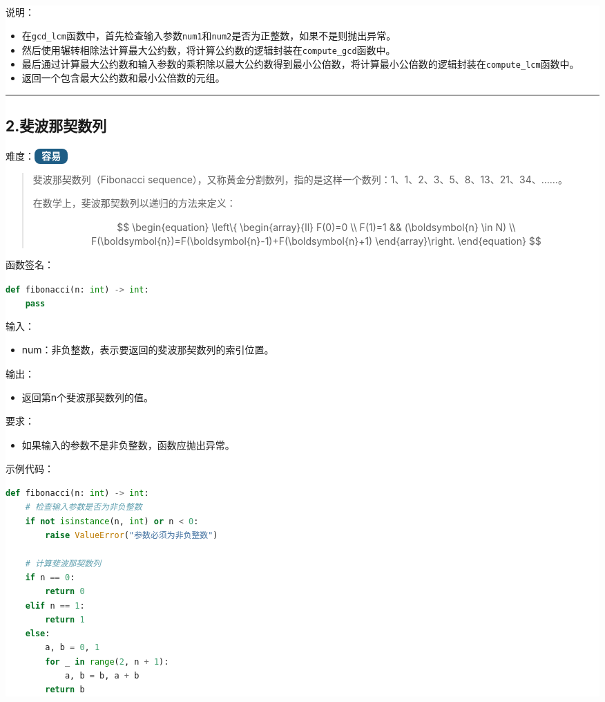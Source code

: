 说明：

- 在`gcd_lcm`函数中，首先检查输入参数`num1`和`num2`是否为正整数，如果不是则抛出异常。
- 然后使用辗转相除法计算最大公约数，将计算公约数的逻辑封装在`compute_gcd`函数中。
- 最后通过计算最大公约数和输入参数的乘积除以最大公约数得到最小公倍数，将计算最小公倍数的逻辑封装在`compute_lcm`函数中。
- 返回一个包含最大公约数和最小公倍数的元组。



----

## 2.斐波那契数列

难度：<span style="background-color: #1E5D85; color: white; font-family: Arial, sans-serif; font-size: 14px; font-weight: bold; padding: 3px 10px; border-radius: 8px;">容易</span>

> 斐波那契数列（Fibonacci sequence），又称黄金分割数列，指的是这样一个数列：1、1、2、3、5、8、13、21、34、……。
>
> 在数学上，斐波那契数列以递归的方法来定义：
>
> $$
> \begin{equation}
> \left\{
> 	\begin{array}{ll}
> 		F(0)=0 \\
> 		F(1)=1 && (\boldsymbol{n} \in N) \\
> 		F(\boldsymbol{n})=F(\boldsymbol{n}-1)+F(\boldsymbol{n}+1)
> 	\end{array}\right.
> \end{equation}
> $$

函数签名：

```python
def fibonacci(n: int) -> int:
    pass
```

输入：

- num：非负整数，表示要返回的斐波那契数列的索引位置。

输出：

- 返回第n个斐波那契数列的值。

要求：

- 如果输入的参数不是非负整数，函数应抛出异常。

示例代码：

```python
def fibonacci(n: int) -> int:
    # 检查输入参数是否为非负整数
    if not isinstance(n, int) or n < 0:
        raise ValueError("参数必须为非负整数")

    # 计算斐波那契数列
    if n == 0:
        return 0
    elif n == 1:
        return 1
    else:
        a, b = 0, 1
        for _ in range(2, n + 1):
            a, b = b, a + b
        return b


```